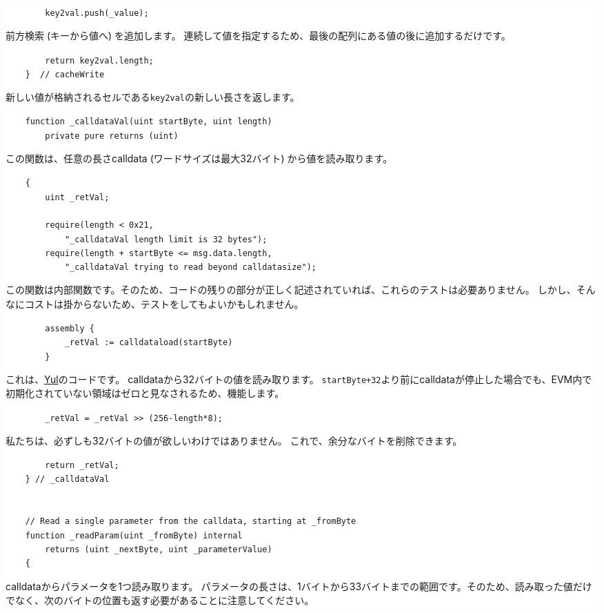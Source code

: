 ```solidity
        key2val.push(_value);
```

前方検索 (キーから値へ) を追加します。 連続して値を指定するため、最後の配列にある値の後に追加するだけです。

```solidity
        return key2val.length;
    }  // cacheWrite
```

新しい値が格納されるセルである`key2val`の新しい長さを返します。

```solidity
    function _calldataVal(uint startByte, uint length)
        private pure returns (uint)
```

この関数は、任意の長さcalldata (ワードサイズは最大32バイト) から値を読み取ります。

```solidity
    {
        uint _retVal;

        require(length < 0x21,
            "_calldataVal length limit is 32 bytes");
        require(length + startByte <= msg.data.length,
            "_calldataVal trying to read beyond calldatasize");
```

この関数は内部関数です。そのため、コードの残りの部分が正しく記述されていれば、これらのテストは必要ありません。 しかし、そんなにコストは掛からないため、テストをしてもよいかもしれません。

```solidity
        assembly {
            _retVal := calldataload(startByte)
        }
```

これは、[Yul](https://docs.soliditylang.org/en/v0.8.16/yul.html)のコードです。 calldataから32バイトの値を読み取ります。 `startByte+32`より前にcalldataが停止した場合でも、EVM内で初期化されていない領域はゼロと見なされるため、機能します。

```solidity
        _retVal = _retVal >> (256-length*8);
```

私たちは、必ずしも32バイトの値が欲しいわけではありません。 これで、余分なバイトを削除できます。

```solidity
        return _retVal;
    } // _calldataVal


    // Read a single parameter from the calldata, starting at _fromByte
    function _readParam(uint _fromByte) internal
        returns (uint _nextByte, uint _parameterValue)
    {
```

calldataからパラメータを1つ読み取ります。 パラメータの長さは、1バイトから33バイトまでの範囲です。そのため、読み取った値だけでなく、次のバイトの位置も返す必要があることに注意してください。
